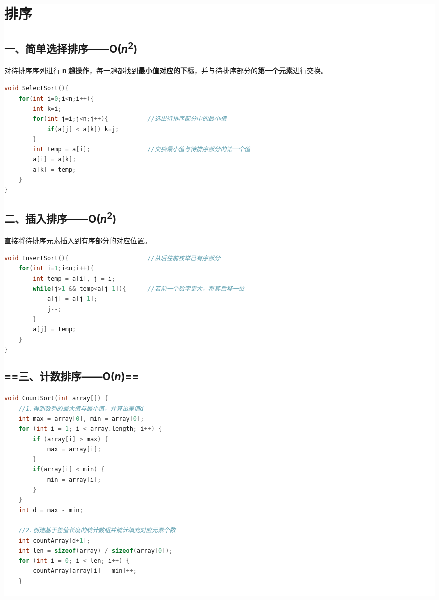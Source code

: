 # 排序



## 一、简单选择排序——O($n^2$)

对待排序序列进行 **n 趟操作**，每一趟都找到**最小值对应的下标**，并与待排序部分的**第一个元素**进行交换。

```C++
void SelectSort(){
    for(int i=0;i<n;i++){
        int k=i;
        for(int j=i;j<n;j++){			//选出待排序部分中的最小值
            if(a[j] < a[k]) k=j;
        }
        int temp = a[i];				//交换最小值与待排序部分的第一个值
        a[i] = a[k];
        a[k] = temp;
    }
}
```



## 二、插入排序——O($n^2$)

直接将待排序元素插入到有序部分的对应位置。

```C++
void InsertSort(){						//从后往前枚举已有序部分
	for(int i=1;i<n;i++){
        int temp = a[i], j = i;			
        while(j>1 && temp<a[j-1]){		//若前一个数字更大，将其后移一位
            a[j] = a[j-1];
            j--;
        }
        a[j] = temp;
    }
}
```



## ==三、计数排序——O($n$)==

```C++
void CountSort(int array[]) {
    //1.得到数列的最大值与最小值，并算出差值d
    int max = array[0], min = array[0];
    for (int i = 1; i < array.length; i++) {
        if (array[i] > max) {
            max = array[i];
        }
        if(array[i] < min) {
            min = array[i];
        }
    }
    int d = max - min;
    
    //2.创建基于差值长度的统计数组并统计填充对应元素个数
    int countArray[d+1];
    int len = sizeof(array) / sizeof(array[0]);
    for (int i = 0; i < len; i++) {
        countArray[array[i] - min]++;
    }
    
```
